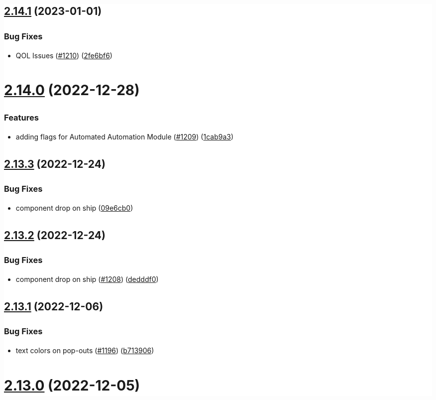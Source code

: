 ## [2.14.1](https://github.com/xdy/twodsix-foundryvtt/compare/v2.14.0...v2.14.1) (2023-01-01)


### Bug Fixes

* QOL Issues ([#1210](https://github.com/xdy/twodsix-foundryvtt/issues/1210)) ([2fe6bf6](https://github.com/xdy/twodsix-foundryvtt/commit/2fe6bf64271eb1dd46d22045cae2cd41a2ce7975))

# [2.14.0](https://github.com/xdy/twodsix-foundryvtt/compare/v2.13.3...v2.14.0) (2022-12-28)


### Features

* adding flags for Automated Automation Module ([#1209](https://github.com/xdy/twodsix-foundryvtt/issues/1209)) ([1cab9a3](https://github.com/xdy/twodsix-foundryvtt/commit/1cab9a34e13cbffe9474d5948e8f1b365337274f))

## [2.13.3](https://github.com/xdy/twodsix-foundryvtt/compare/v2.13.2...v2.13.3) (2022-12-24)


### Bug Fixes

* component drop on ship ([09e6cb0](https://github.com/xdy/twodsix-foundryvtt/commit/09e6cb0cbc422f62df70f64553c53bee0ce7e73c))

## [2.13.2](https://github.com/xdy/twodsix-foundryvtt/compare/v2.13.1...v2.13.2) (2022-12-24)


### Bug Fixes

* component drop on ship ([#1208](https://github.com/xdy/twodsix-foundryvtt/issues/1208)) ([dedddf0](https://github.com/xdy/twodsix-foundryvtt/commit/dedddf0c594dfe483c4ec72e474b6deba42bf7c7))

## [2.13.1](https://github.com/xdy/twodsix-foundryvtt/compare/v2.13.0...v2.13.1) (2022-12-06)


### Bug Fixes

* text colors on pop-outs ([#1196](https://github.com/xdy/twodsix-foundryvtt/issues/1196)) ([b713906](https://github.com/xdy/twodsix-foundryvtt/commit/b7139062324f8c3ab0fa3ada71dcea3e3b516559))

# [2.13.0](https://github.com/xdy/twodsix-foundryvtt/compare/v2.12.2...v2.13.0) (2022-12-05)
